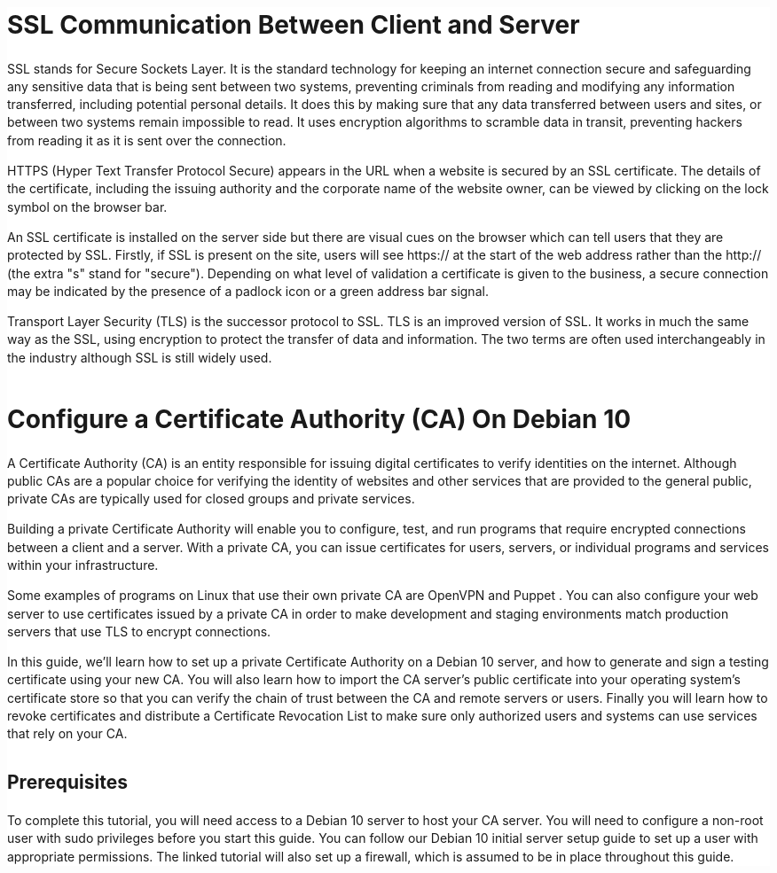 # SSL Communication Between Client and Server
SSL stands for Secure Sockets Layer. It is the standard technology for keeping an internet connection secure and safeguarding any sensitive data 
that is being sent between two systems, preventing criminals from reading and modifying any information transferred, including potential personal details.
It does this by making sure that any data transferred between users and sites, or between two systems remain impossible to read. It uses encryption algorithms to scramble data in transit, preventing hackers from reading it as it is sent over the connection.

HTTPS (Hyper Text Transfer Protocol Secure) appears in the URL when a website is secured by an SSL certificate. The details of the certificate, 
including the issuing authority and the corporate name of the website owner, can be viewed by clicking on the lock symbol on the browser bar.

An SSL certificate is installed on the server side but there are visual cues on the browser which can tell users that they are protected by SSL. Firstly, if SSL is present on the site, users will see https:// at the start of the web address rather than the http:// (the extra "s" stand for "secure"). Depending on what level of validation a certificate is given to the business, a secure connection may be indicated by the presence of a padlock icon or a green address bar signal.

Transport Layer Security (TLS) is the successor protocol to SSL. TLS is an improved version of SSL. It works in much the same way as the SSL, using encryption to protect the transfer of data and information. The two terms are often used interchangeably in the industry although SSL is still widely used.

# Configure a Certificate Authority (CA) On Debian 10

A Certificate Authority (CA) is an entity responsible for issuing digital certificates to verify identities on the internet. Although public CAs are a popular choice for verifying the identity of websites and other services that are provided to the general public, private CAs are typically used for closed groups and private services.

Building a private Certificate Authority will enable you to configure, test, and run programs that require encrypted connections between a client and a server. With a private CA, you can issue certificates for users, servers, or individual programs and services within your infrastructure.

Some examples of programs on Linux that use their own private CA are OpenVPN and Puppet . You can also configure your web server to use certificates issued by a private CA in order to make development and staging environments match production servers that use TLS to encrypt connections.

In this guide, we’ll learn how to set up a private Certificate Authority on a Debian 10 server, and how to generate and sign a testing certificate using your new CA. You will also learn how to import the CA server’s public certificate into your operating system’s certificate store so that you can verify the chain of trust between the CA and remote servers or users. Finally you will learn how to revoke certificates and distribute a Certificate Revocation List to make sure only authorized users and systems can use services that rely on your CA.

## Prerequisites

To complete this tutorial, you will need access to a Debian 10 server to host your CA server. You will need to configure a non-root user with sudo privileges before you start this guide. You can follow our Debian 10 initial server setup guide to set up a user with appropriate permissions. The linked tutorial will also set up a firewall, which is assumed to be in place throughout this guide.
